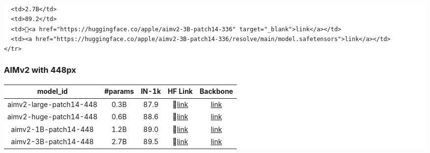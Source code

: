       <td>2.7B</td>
      <td>89.2</td>
      <td>🤗<a href="https://huggingface.co/apple/aimv2-3B-patch14-336" target="_blank">link</a></td>
      <td><a href="https://huggingface.co/apple/aimv2-3B-patch14-336/resolve/main/model.safetensors">link</a></td>
    </tr>
  </tbody>
</table>

### AIMv2 with 448px
<table style="margin: auto">
  <thead>
    <tr>
      <th>model_id</th>
      <th>#params</th>
      <th>IN-1k</th>
      <th>HF Link</th>
      <th>Backbone</th>
    </tr>
  </thead>
  <tbody align="center">
    <tr>
      <td>aimv2-large-patch14-448</td>
      <td>0.3B</td>
      <td>87.9</td>
      <td>🤗<a href="https://huggingface.co/apple/aimv2-large-patch14-448">link</a></td>
      <td><a href="https://huggingface.co/apple/aimv2-large-patch14-448/resolve/main/model.safetensors">link</a></td>
    </tr>
    <tr>
      <td>aimv2-huge-patch14-448</td>
      <td>0.6B</td>
      <td>88.6</td>
      <td>🤗<a href="https://huggingface.co/apple/aimv2-huge-patch14-448">link</a></td>
      <td><a href="https://huggingface.co/apple/aimv2-huge-patch14-448/resolve/main/model.safetensors">link</a></td>
    </tr>
    <tr>
      <td>aimv2-1B-patch14-448</td>
      <td>1.2B</td>
      <td>89.0</td>
      <td>🤗<a href="https://huggingface.co/apple/aimv2-1B-patch14-448">link</a></td>
      <td><a href="https://huggingface.co/apple/aimv2-1B-patch14-448/resolve/main/model.safetensors">link</a></td>
    </tr>
    <tr>
      <td>aimv2-3B-patch14-448</td>
      <td>2.7B</td>
      <td>89.5</td>
      <td>🤗<a href="https://huggingface.co/apple/aimv2-3B-patch14-448">link</a></td>
      <td><a href="https://huggingface.co/apple/aimv2-3B-patch14-448/resolve/main/model.safetensors">link</a></td>
    </tr>
  </tbody>
</table>
